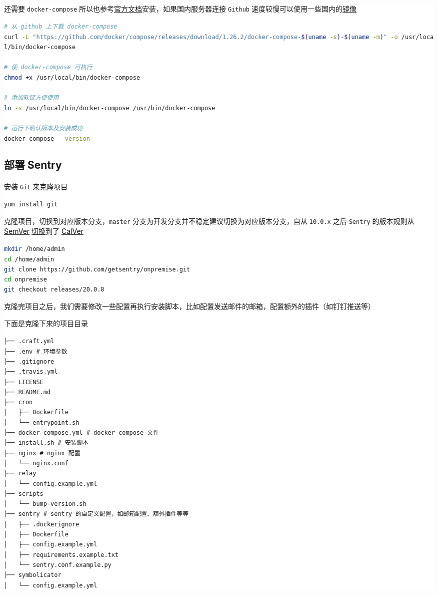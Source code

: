 还需要 `docker-compose` 所以也参考[官方文档](https://docs.docker.com/compose/install/)安装，如果国内服务器连接 `Github` 速度较慢可以使用一些国内的[镜像](https://get.daocloud.io/)

```bash
# 从 github 上下载 docker-compose
curl -L "https://github.com/docker/compose/releases/download/1.26.2/docker-compose-$(uname -s)-$(uname -m)" -o /usr/local/bin/docker-compose

# 使 docker-compose 可执行
chmod +x /usr/local/bin/docker-compose

# 添加软链方便使用
ln -s /usr/local/bin/docker-compose /usr/bin/docker-compose

# 运行下确认版本及安装成功
docker-compose --version
```

## 部署 Sentry

安装 `Git` 来克隆项目

```bash
yum install git
```

克隆项目，切换到对应版本分支，`master` 分支为开发分支并不稳定建议切换为对应版本分支，自从 `10.0.x` 之后 `Sentry` 的版本规则从 [SemVer](https://semver.org/) [切换](https://blog.sentry.io/2020/06/22/self-hosted-sentry-switching-to-calver/)到了 [CalVer](https://calver.org/)

```bash
mkdir /home/admin
cd /home/admin
git clone https://github.com/getsentry/onpremise.git
cd onpremise
git checkout releases/20.0.8
```

克隆完项目之后，我们需要修改一些配置再执行安装脚本，比如配置发送邮件的邮箱，配置额外的插件（如钉钉推送等）

下面是克隆下来的项目目录

```text
├── .craft.yml
├── .env # 环境参数
├── .gitignore
├── .travis.yml
├── LICENSE
├── README.md
├── cron
│   ├── Dockerfile
│   └── entrypoint.sh
├── docker-compose.yml # docker-compose 文件
├── install.sh # 安装脚本
├── nginx # nginx 配置
│   └── nginx.conf
├── relay
│   └── config.example.yml
├── scripts
│   └── bump-version.sh
├── sentry # sentry 的自定义配置，如邮箱配置、额外插件等等
│   ├── .dockerignore
│   ├── Dockerfile
│   ├── config.example.yml
│   ├── requirements.example.txt
│   └── sentry.conf.example.py
├── symbolicator
│   └── config.example.yml
```